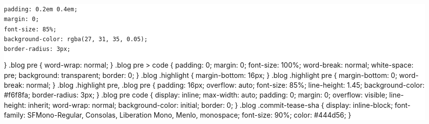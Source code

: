     padding: 0.2em 0.4em;
    margin: 0;
    font-size: 85%;
    background-color: rgba(27, 31, 35, 0.05);
    border-radius: 3px;
  }
  .blog pre {
    word-wrap: normal;
  }
  .blog pre > code {
    padding: 0;
    margin: 0;
    font-size: 100%;
    word-break: normal;
    white-space: pre;
    background: transparent;
    border: 0;
  }
  .blog .highlight {
    margin-bottom: 16px;
  }
  .blog .highlight pre {
    margin-bottom: 0;
    word-break: normal;
  }
  .blog .highlight pre,
  .blog pre {
    padding: 16px;
    overflow: auto;
    font-size: 85%;
    line-height: 1.45;
    background-color: #f6f8fa;
    border-radius: 3px;
  }
  .blog pre code {
    display: inline;
    max-width: auto;
    padding: 0;
    margin: 0;
    overflow: visible;
    line-height: inherit;
    word-wrap: normal;
    background-color: initial;
    border: 0;
  }
  .blog .commit-tease-sha {
    display: inline-block;
    font-family: SFMono-Regular, Consolas, Liberation Mono, Menlo, monospace;
    font-size: 90%;
    color: #444d56;
  }
